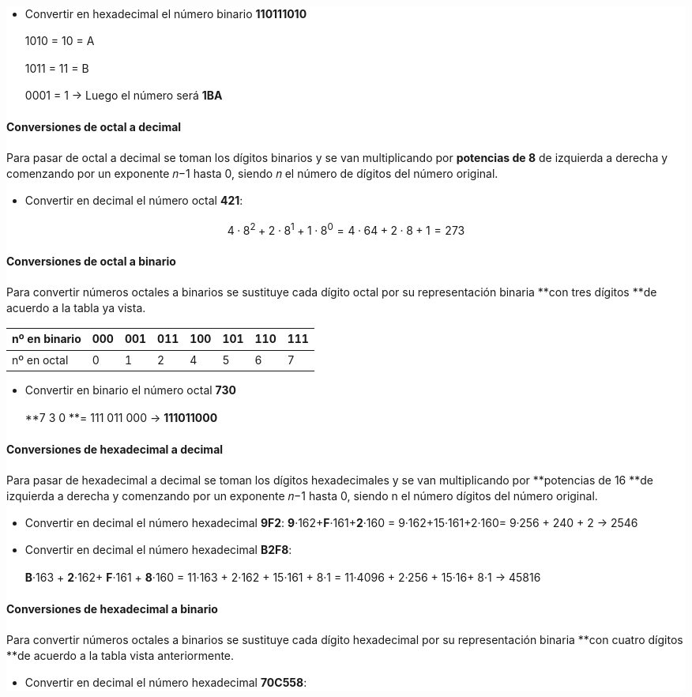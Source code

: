 

- Convertir en hexadecimal el número binario **110111010** 

  1010 = 10 = A

  1011 = 11 = B

  0001 =	1	→	Luego el número será **1BA**



#### Conversiones de octal a decimal

Para pasar de octal a decimal se toman los dígitos binarios y se van multiplicando por **potencias de 8** de izquierda a derecha y comenzando por un exponente 𝑛−1 hasta 0, siendo 𝑛 el número de dígitos del número original.

- Convertir en decimal el número octal **421**:

$$
4·8^2 + 2·8^1+1·8^0=4·64+2·8+1=273
$$



#### Conversiones de octal a binario

Para convertir números octales a binarios se sustituye cada dígito octal por su representación binaria **con tres dígitos **de acuerdo a la tabla ya vista.

| nº en binario | 000  | 001  | 011  | 100  | 101  | 110  | 111  |
| ------------- | ---- | ---- | ---- | ---- | ---- | ---- | ---- |
| nº en octal   | 0    | 1    | 2    | 4    | 5    | 6    | 7    |

-   Convertir en binario el número octal **730**

    **7 3 0 **= 111 011 000 → **111011000**


#### Conversiones de hexadecimal a decimal

Para pasar de hexadecimal a decimal se toman los dígitos hexadecimales y se van multiplicando por **potencias de 16 **de izquierda a derecha y comenzando por un exponente 𝑛−1 hasta 0, siendo n el número dígitos del número original.

-   Convertir en decimal el número hexadecimal **9F2**:
    **9**·162+**F**·161+**2**·160 = 9·162+15·161+2·160= 9·256 + 240 + 2 → 2546

-   Convertir en decimal el número hexadecimal **B2F8**:

    **B**·163 + **2**·162+ **F**·161 + **8**·160 = 11·163 + 2·162 + 15·161 + 8·1
    = 11·4096 + 2·256 + 15·16+ 8·1 → 45816
    

#### Conversiones de hexadecimal a binario

Para convertir números octales a binarios se sustituye cada dígito hexadecimal por su representación binaria **con cuatro dígitos **de acuerdo a la tabla vista anteriormente.

- Convertir en decimal el número hexadecimal **70C558**:
